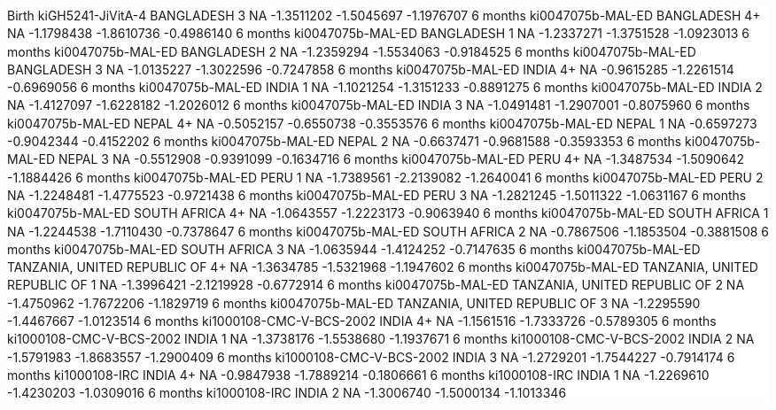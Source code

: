 Birth       kiGH5241-JiVitA-4          BANGLADESH                     3                    NA                -1.3511202   -1.5045697   -1.1976707
6 months    ki0047075b-MAL-ED          BANGLADESH                     4+                   NA                -1.1798438   -1.8610736   -0.4986140
6 months    ki0047075b-MAL-ED          BANGLADESH                     1                    NA                -1.2337271   -1.3751528   -1.0923013
6 months    ki0047075b-MAL-ED          BANGLADESH                     2                    NA                -1.2359294   -1.5534063   -0.9184525
6 months    ki0047075b-MAL-ED          BANGLADESH                     3                    NA                -1.0135227   -1.3022596   -0.7247858
6 months    ki0047075b-MAL-ED          INDIA                          4+                   NA                -0.9615285   -1.2261514   -0.6969056
6 months    ki0047075b-MAL-ED          INDIA                          1                    NA                -1.1021254   -1.3151233   -0.8891275
6 months    ki0047075b-MAL-ED          INDIA                          2                    NA                -1.4127097   -1.6228182   -1.2026012
6 months    ki0047075b-MAL-ED          INDIA                          3                    NA                -1.0491481   -1.2907001   -0.8075960
6 months    ki0047075b-MAL-ED          NEPAL                          4+                   NA                -0.5052157   -0.6550738   -0.3553576
6 months    ki0047075b-MAL-ED          NEPAL                          1                    NA                -0.6597273   -0.9042344   -0.4152202
6 months    ki0047075b-MAL-ED          NEPAL                          2                    NA                -0.6637471   -0.9681588   -0.3593353
6 months    ki0047075b-MAL-ED          NEPAL                          3                    NA                -0.5512908   -0.9391099   -0.1634716
6 months    ki0047075b-MAL-ED          PERU                           4+                   NA                -1.3487534   -1.5090642   -1.1884426
6 months    ki0047075b-MAL-ED          PERU                           1                    NA                -1.7389561   -2.2139082   -1.2640041
6 months    ki0047075b-MAL-ED          PERU                           2                    NA                -1.2248481   -1.4775523   -0.9721438
6 months    ki0047075b-MAL-ED          PERU                           3                    NA                -1.2821245   -1.5011322   -1.0631167
6 months    ki0047075b-MAL-ED          SOUTH AFRICA                   4+                   NA                -1.0643557   -1.2223173   -0.9063940
6 months    ki0047075b-MAL-ED          SOUTH AFRICA                   1                    NA                -1.2244538   -1.7110430   -0.7378647
6 months    ki0047075b-MAL-ED          SOUTH AFRICA                   2                    NA                -0.7867506   -1.1853504   -0.3881508
6 months    ki0047075b-MAL-ED          SOUTH AFRICA                   3                    NA                -1.0635944   -1.4124252   -0.7147635
6 months    ki0047075b-MAL-ED          TANZANIA, UNITED REPUBLIC OF   4+                   NA                -1.3634785   -1.5321968   -1.1947602
6 months    ki0047075b-MAL-ED          TANZANIA, UNITED REPUBLIC OF   1                    NA                -1.3996421   -2.1219928   -0.6772914
6 months    ki0047075b-MAL-ED          TANZANIA, UNITED REPUBLIC OF   2                    NA                -1.4750962   -1.7672206   -1.1829719
6 months    ki0047075b-MAL-ED          TANZANIA, UNITED REPUBLIC OF   3                    NA                -1.2295590   -1.4467667   -1.0123514
6 months    ki1000108-CMC-V-BCS-2002   INDIA                          4+                   NA                -1.1561516   -1.7333726   -0.5789305
6 months    ki1000108-CMC-V-BCS-2002   INDIA                          1                    NA                -1.3738176   -1.5538680   -1.1937671
6 months    ki1000108-CMC-V-BCS-2002   INDIA                          2                    NA                -1.5791983   -1.8683557   -1.2900409
6 months    ki1000108-CMC-V-BCS-2002   INDIA                          3                    NA                -1.2729201   -1.7544227   -0.7914174
6 months    ki1000108-IRC              INDIA                          4+                   NA                -0.9847938   -1.7889214   -0.1806661
6 months    ki1000108-IRC              INDIA                          1                    NA                -1.2269610   -1.4230203   -1.0309016
6 months    ki1000108-IRC              INDIA                          2                    NA                -1.3006740   -1.5000134   -1.1013346